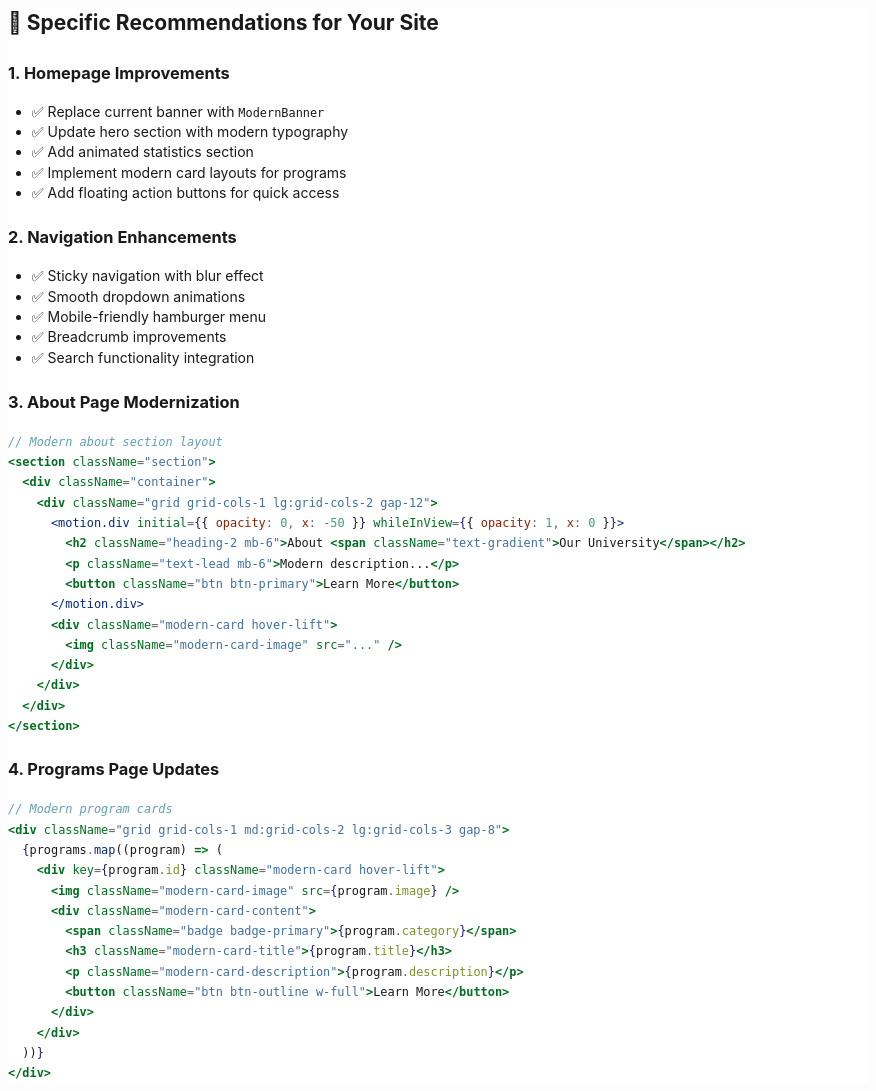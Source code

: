 ## 🎯 Specific Recommendations for Your Site

### **1. Homepage Improvements**

- ✅ Replace current banner with `ModernBanner`
- ✅ Update hero section with modern typography
- ✅ Add animated statistics section
- ✅ Implement modern card layouts for programs
- ✅ Add floating action buttons for quick access

### **2. Navigation Enhancements**

- ✅ Sticky navigation with blur effect
- ✅ Smooth dropdown animations
- ✅ Mobile-friendly hamburger menu
- ✅ Breadcrumb improvements
- ✅ Search functionality integration

### **3. About Page Modernization**

```jsx
// Modern about section layout
<section className="section">
  <div className="container">
    <div className="grid grid-cols-1 lg:grid-cols-2 gap-12">
      <motion.div initial={{ opacity: 0, x: -50 }} whileInView={{ opacity: 1, x: 0 }}>
        <h2 className="heading-2 mb-6">About <span className="text-gradient">Our University</span></h2>
        <p className="text-lead mb-6">Modern description...</p>
        <button className="btn btn-primary">Learn More</button>
      </motion.div>
      <div className="modern-card hover-lift">
        <img className="modern-card-image" src="..." />
      </div>
    </div>
  </div>
</section>
```

### **4. Programs Page Updates**

```jsx
// Modern program cards
<div className="grid grid-cols-1 md:grid-cols-2 lg:grid-cols-3 gap-8">
  {programs.map((program) => (
    <div key={program.id} className="modern-card hover-lift">
      <img className="modern-card-image" src={program.image} />
      <div className="modern-card-content">
        <span className="badge badge-primary">{program.category}</span>
        <h3 className="modern-card-title">{program.title}</h3>
        <p className="modern-card-description">{program.description}</p>
        <button className="btn btn-outline w-full">Learn More</button>
      </div>
    </div>
  ))}
</div>
```
